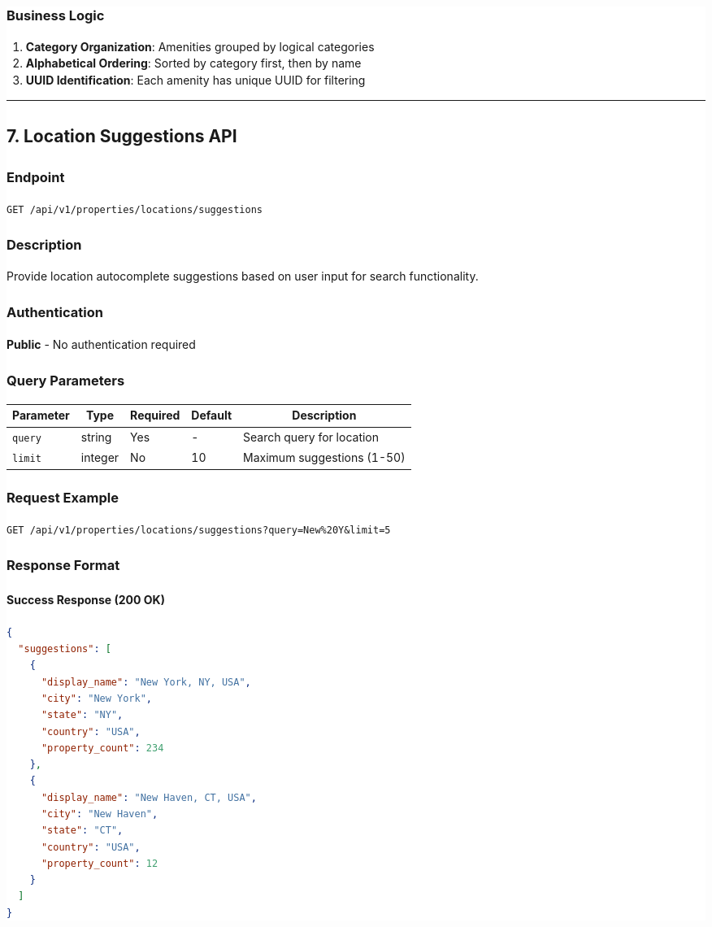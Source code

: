 ### Business Logic
1. **Category Organization**: Amenities grouped by logical categories
2. **Alphabetical Ordering**: Sorted by category first, then by name
3. **UUID Identification**: Each amenity has unique UUID for filtering

---

## 7. Location Suggestions API

### Endpoint
```
GET /api/v1/properties/locations/suggestions
```

### Description
Provide location autocomplete suggestions based on user input for search functionality.

### Authentication
**Public** - No authentication required

### Query Parameters
| Parameter | Type | Required | Default | Description |
|-----------|------|----------|---------|-------------|
| `query` | string | Yes | - | Search query for location |
| `limit` | integer | No | 10 | Maximum suggestions (1-50) |

### Request Example
```http
GET /api/v1/properties/locations/suggestions?query=New%20Y&limit=5
```

### Response Format

#### Success Response (200 OK)
```json
{
  "suggestions": [
    {
      "display_name": "New York, NY, USA",
      "city": "New York",
      "state": "NY",
      "country": "USA",
      "property_count": 234
    },
    {
      "display_name": "New Haven, CT, USA",
      "city": "New Haven",
      "state": "CT",
      "country": "USA",
      "property_count": 12
    }
  ]
}
```

